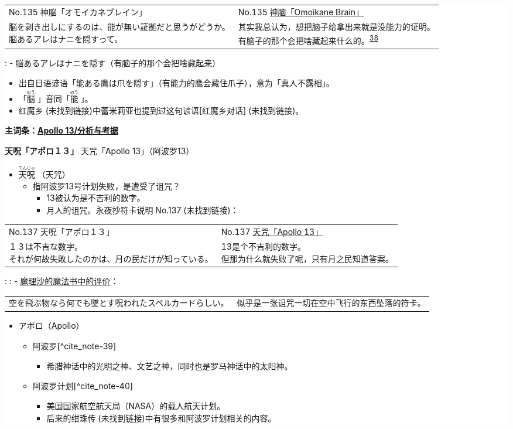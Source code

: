 
<table><tbody><tr class="tt-content-header" id="Stage_6A-31" data-pos="&#91;&quot;Stage 6A&quot;,31&#93;"><td class="tt-jah" lang="ja"><div class="poem">No.135 神脳「オモイカネブレイン」</div></td><td class="tt-zhh" lang="zh"><div class="poem">No.135 <a href="/%E7%A5%9E%E8%84%91%E3%80%8COmoikane_Brain%E3%80%8D" class="mw-redirect" title="神脑「Omoikane Brain」">神脑「Omoikane Brain」</a></div></td></tr><tr class="tt-content" id="Stage_6A-32" data-pos="&#91;&quot;Stage 6A&quot;,32&#93;"><td class="tt-ja" lang="ja"><div class="poem">脳を剥き出しにするのは、能が無い証拠だと思うがどうか。<br>脳あるアレはナニを隠すって。</div></td><td class="tt-zh" lang="zh"><div class="poem">其实我总认为，想把脑子给拿出来就是没能力的证明。<br>有脑子的那个会把啥藏起来什么的。<sup id="cite_ref-38" class="reference"><a href="#cite_note-38">38</a></sup><br></div></td></tr></tbody></table>


: - 脳あるアレはナニを隠す（有脑子的那个会把啥藏起来）
  - 出自日语谚语「能ある鷹は爪を隠す」（有能力的鹰会藏住爪子），意为「真人不露相」。
  - 「<ruby lang="ja"><rb>脳</rb><rp> (</rp><rt>のう</rt><rp>) </rp></ruby>
」音同「<ruby lang="ja"><rb>能</rb><rp> (</rp><rt>のう</rt><rp>) </rp></ruby>
」。
  - 红魔乡 (未找到链接)中蕾米莉亚也提到过这句谚语&#91;红魔乡对话&#93; (未找到链接)。



  
  

 **主词条：[Apollo 13/分析与考据](./Apollo_13-分析与考据.md)** 
  
  
 **天呪「アポロ１３」**  天咒「Apollo 13」（阿波罗13）
  

- <ruby lang="ja"><rb>天呪</rb><rp> (</rp><rt>てんじゅ</rt><rp>) </rp></ruby>
（天咒）
  - 指阿波罗13号计划失败，是遭受了诅咒？
    - 13被认为是不吉利的数字。
    - 月人的诅咒。永夜抄符卡说明 No.137 (未找到链接)：




<table><tbody><tr class="tt-content-header" id="Stage_6A-35" data-pos="&#91;&quot;Stage 6A&quot;,35&#93;"><td class="tt-jah" lang="ja"><div class="poem">No.137 天呪「アポロ１３」</div></td><td class="tt-zhh" lang="zh"><div class="poem">No.137 <a href="/%E5%A4%A9%E5%92%92%E3%80%8CApollo_13%E3%80%8D" class="mw-redirect" title="天咒「Apollo 13」">天咒「Apollo 13」</a></div></td></tr><tr class="tt-content" id="Stage_6A-36" data-pos="&#91;&quot;Stage 6A&quot;,36&#93;"><td class="tt-ja" lang="ja"><div class="poem">１３は不吉な数字。<br>それが何故失敗したのかは、月の民だけが知っている。</div></td><td class="tt-zh" lang="zh"><div class="poem">13是个不吉利的数字。<br>但那为什么就失败了呢，只有月之民知道答案。</div></td></tr></tbody></table>


: : - [魔理沙的魔法书中的评价](./The_Grimoire_of_Marisa-八意永琳.md)：




<table><tbody><tr class="tt-content" id="=-22" data-pos="&#91;&quot;=&quot;,22&#93;"><td class="tt-ja" lang="ja"><div class="poem">空を飛ぶ物なら何でも墜とす呪われたスペルカードらしい。</div></td><td class="tt-zh" lang="zh"><div class="poem">似乎是一张诅咒一切在空中飞行的东西坠落的符卡。<br></div></td></tr></tbody></table>


- アポロ（Apollo）
  - 阿波罗[^cite_note-39]
    - 希腊神话中的光明之神、文艺之神，同时也是罗马神话中的太阳神。

  - 阿波罗计划[^cite_note-40]
    - 美国国家航空航天局（NASA）的载人航天计划。
    - 后来的绀珠传 (未找到链接)中有很多和阿波罗计划相关的内容。
